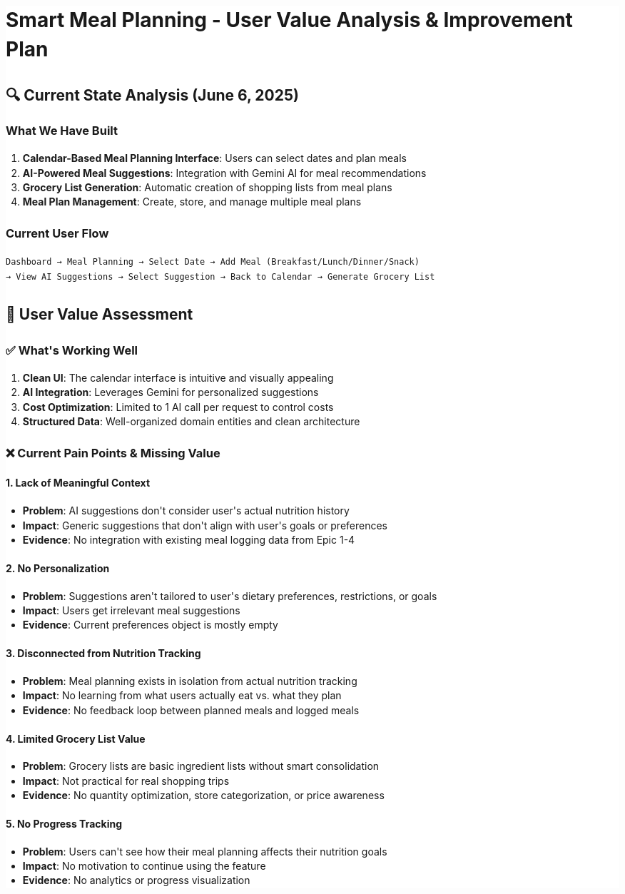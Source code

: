 # Smart Meal Planning - User Value Analysis & Improvement Plan

## 🔍 Current State Analysis (June 6, 2025)

### What We Have Built
1. **Calendar-Based Meal Planning Interface**: Users can select dates and plan meals
2. **AI-Powered Meal Suggestions**: Integration with Gemini AI for meal recommendations
3. **Grocery List Generation**: Automatic creation of shopping lists from meal plans
4. **Meal Plan Management**: Create, store, and manage multiple meal plans

### Current User Flow
```
Dashboard → Meal Planning → Select Date → Add Meal (Breakfast/Lunch/Dinner/Snack) 
→ View AI Suggestions → Select Suggestion → Back to Calendar → Generate Grocery List
```

## 🤔 User Value Assessment

### ✅ What's Working Well
1. **Clean UI**: The calendar interface is intuitive and visually appealing
2. **AI Integration**: Leverages Gemini for personalized suggestions
3. **Cost Optimization**: Limited to 1 AI call per request to control costs
4. **Structured Data**: Well-organized domain entities and clean architecture

### ❌ Current Pain Points & Missing Value

#### 1. **Lack of Meaningful Context**
- **Problem**: AI suggestions don't consider user's actual nutrition history
- **Impact**: Generic suggestions that don't align with user's goals or preferences
- **Evidence**: No integration with existing meal logging data from Epic 1-4

#### 2. **No Personalization**
- **Problem**: Suggestions aren't tailored to user's dietary preferences, restrictions, or goals
- **Impact**: Users get irrelevant meal suggestions
- **Evidence**: Current preferences object is mostly empty

#### 3. **Disconnected from Nutrition Tracking**
- **Problem**: Meal planning exists in isolation from actual nutrition tracking
- **Impact**: No learning from what users actually eat vs. what they plan
- **Evidence**: No feedback loop between planned meals and logged meals

#### 4. **Limited Grocery List Value**
- **Problem**: Grocery lists are basic ingredient lists without smart consolidation
- **Impact**: Not practical for real shopping trips
- **Evidence**: No quantity optimization, store categorization, or price awareness

#### 5. **No Progress Tracking**
- **Problem**: Users can't see how their meal planning affects their nutrition goals
- **Impact**: No motivation to continue using the feature
- **Evidence**: No analytics or progress visualization
